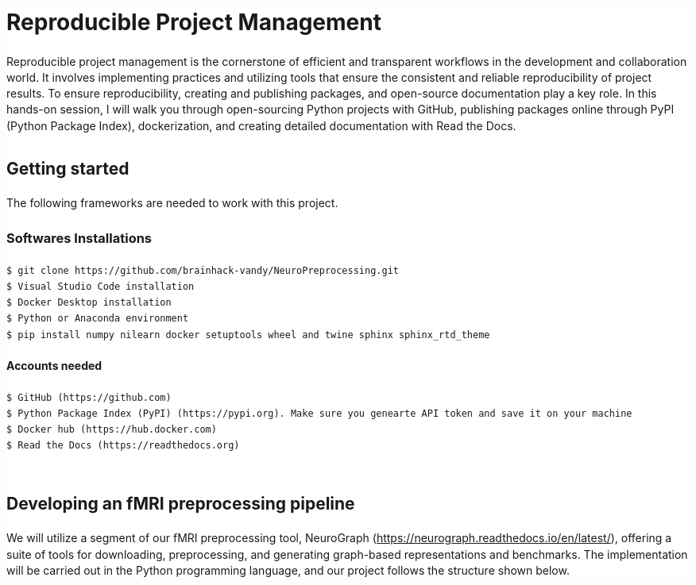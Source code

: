 # Reproducible Project Management

Reproducible project management is the cornerstone of efficient and transparent workflows in the development and collaboration world. It involves implementing practices and utilizing tools that ensure the consistent and reliable reproducibility of project results. To ensure reproducibility, creating and publishing packages, and open-source documentation play a key role. In this hands-on session, I will walk you through open-sourcing Python projects with GitHub, publishing packages online through PyPI (Python Package Index), dockerization, and creating detailed documentation with Read the Docs.


## Getting started

The following frameworks are needed to work with this project.
 ### Softwares Installations
```
$ git clone https://github.com/brainhack-vandy/NeuroPreprocessing.git
$ Visual Studio Code installation
$ Docker Desktop installation
$ Python or Anaconda environment
$ pip install numpy nilearn docker setuptools wheel and twine sphinx sphinx_rtd_theme 
```

#### Accounts needed

```
$ GitHub (https://github.com)
$ Python Package Index (PyPI) (https://pypi.org). Make sure you genearte API token and save it on your machine
$ Docker hub (https://hub.docker.com)
$ Read the Docs (https://readthedocs.org)


```

## Developing an fMRI preprocessing pipeline

We will utilize a segment of our fMRI preprocessing tool, NeuroGraph (https://neurograph.readthedocs.io/en/latest/), offering a suite of tools for downloading, preprocessing, and generating graph-based representations and benchmarks. The implementation will be carried out in the Python programming language, and our project follows the structure shown below.

<p align="center">